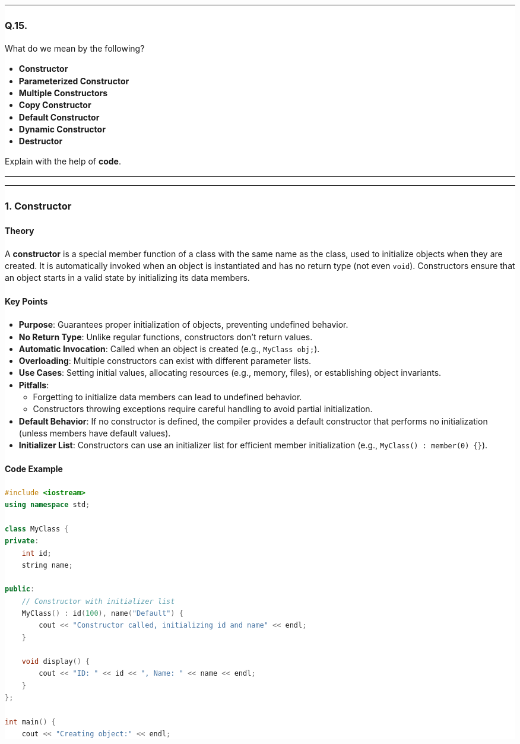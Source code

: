 
---

### **Q.15.**  
What do we mean by the following?  
- **Constructor**  
- **Parameterized Constructor**  
- **Multiple Constructors**  
- **Copy Constructor**  
- **Default Constructor**  
- **Dynamic Constructor**  
- **Destructor**  

Explain with the help of **code**.

---
---

### **1. Constructor**

#### **Theory**
A **constructor** is a special member function of a class with the same name as the class, used to initialize objects when they are created. It is automatically invoked when an object is instantiated and has no return type (not even `void`). Constructors ensure that an object starts in a valid state by initializing its data members.

#### **Key Points**
- **Purpose**: Guarantees proper initialization of objects, preventing undefined behavior.
- **No Return Type**: Unlike regular functions, constructors don’t return values.
- **Automatic Invocation**: Called when an object is created (e.g., `MyClass obj;`).
- **Overloading**: Multiple constructors can exist with different parameter lists.
- **Use Cases**: Setting initial values, allocating resources (e.g., memory, files), or establishing object invariants.
- **Pitfalls**:
  - Forgetting to initialize data members can lead to undefined behavior.
  - Constructors throwing exceptions require careful handling to avoid partial initialization.
- **Default Behavior**: If no constructor is defined, the compiler provides a default constructor that performs no initialization (unless members have default values).
- **Initializer List**: Constructors can use an initializer list for efficient member initialization (e.g., `MyClass() : member(0) {}`).

#### **Code Example**
```cpp
#include <iostream>
using namespace std;

class MyClass {
private:
    int id;
    string name;

public:
    // Constructor with initializer list
    MyClass() : id(100), name("Default") {
        cout << "Constructor called, initializing id and name" << endl;
    }

    void display() {
        cout << "ID: " << id << ", Name: " << name << endl;
    }
};

int main() {
    cout << "Creating object:" << endl;
```